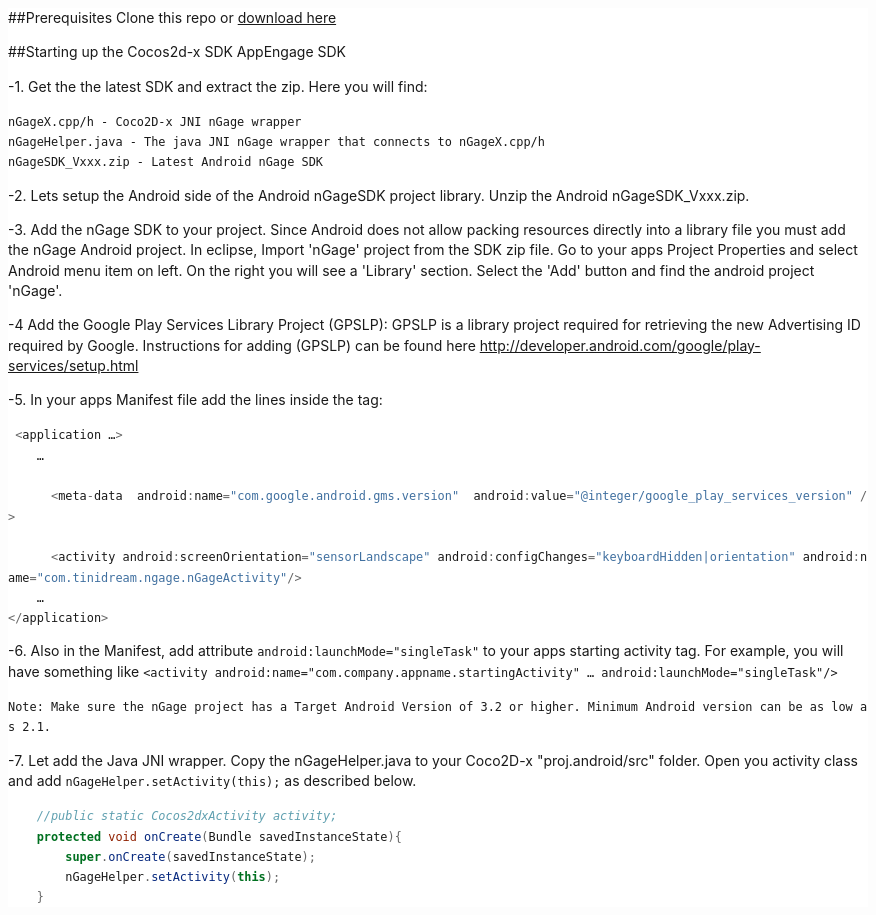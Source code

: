 ##Prerequisites
Clone this repo or [download here](https://github.com/midversestudios/AppEngage/archive/master.zip)

##Starting up the Cocos2d-x SDK AppEngage SDK

-1. Get the the latest SDK and extract the zip. Here you will find:

	nGageX.cpp/h - Coco2D-x JNI nGage wrapper
	nGageHelper.java - The java JNI nGage wrapper that connects to nGageX.cpp/h
	nGageSDK_Vxxx.zip - Latest Android nGage SDK
	

 

-2. Lets setup the Android side of the Android nGageSDK project library. Unzip the Android nGageSDK_Vxxx.zip. 

-3. Add the nGage SDK to your project. Since Android does not allow packing resources directly into a library file you must add the nGage Android project. In eclipse, Import 'nGage' project from the SDK zip file. Go to your apps Project Properties and select Android menu item on left. On the right you will see a 'Library' section. Select the 'Add' button and find the android project 'nGage'. 

-4 Add the Google Play Services Library Project (GPSLP): GPSLP is a library project required for retrieving the new Advertising ID required by Google. Instructions for adding (GPSLP) can be found here http://developer.android.com/google/play-services/setup.html

-5. In your apps Manifest file add the lines inside the <application> tag:
```Java
 <application …>
	…
 
      <meta-data  android:name="com.google.android.gms.version"  android:value="@integer/google_play_services_version" />

      <activity android:screenOrientation="sensorLandscape" android:configChanges="keyboardHidden|orientation" android:name="com.tinidream.ngage.nGageActivity"/>
	…
</application>
``` 

-6. Also in the Manifest, add attribute ```android:launchMode="singleTask"``` to your apps starting activity tag. 
For example, you will have something like ```<activity android:name="com.company.appname.startingActivity" … android:launchMode="singleTask"/>```
```
Note: Make sure the nGage project has a Target Android Version of 3.2 or higher. Minimum Android version can be as low as 2.1.
```

-7. Let add the Java JNI wrapper. Copy the nGageHelper.java to your Coco2D-x "proj.android/src" folder. Open you activity class and add ```nGageHelper.setActivity(this);``` as described below.
```Java
	//public static Cocos2dxActivity activity;
	protected void onCreate(Bundle savedInstanceState){
		super.onCreate(savedInstanceState);
		nGageHelper.setActivity(this);
	}
```
